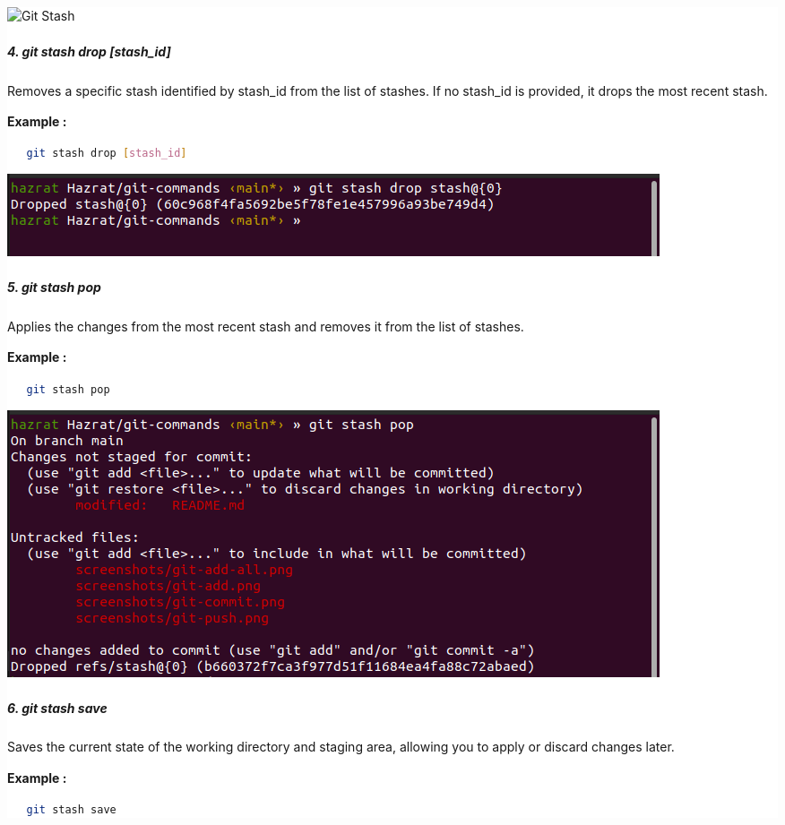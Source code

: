 ![Git Stash](./screenshots/git-stash-appy.png)

##### 4. git stash drop [stash_id]

Removes a specific stash identified by stash_id from the list of stashes. If no stash_id is provided, it drops the most recent stash.

**Example :**

```bash
   git stash drop [stash_id]
```

![Git Stash](./screenshots/git-stash-drop.png)

##### 5. git stash pop

Applies the changes from the most recent stash and removes it from the list of stashes.

**Example :**

```bash
   git stash pop
```

![Git Stash](./screenshots/git-stash-pop.png)

##### 6. git stash save

Saves the current state of the working directory and staging area, allowing you to apply or discard changes later.

**Example :**

```bash
   git stash save
```
